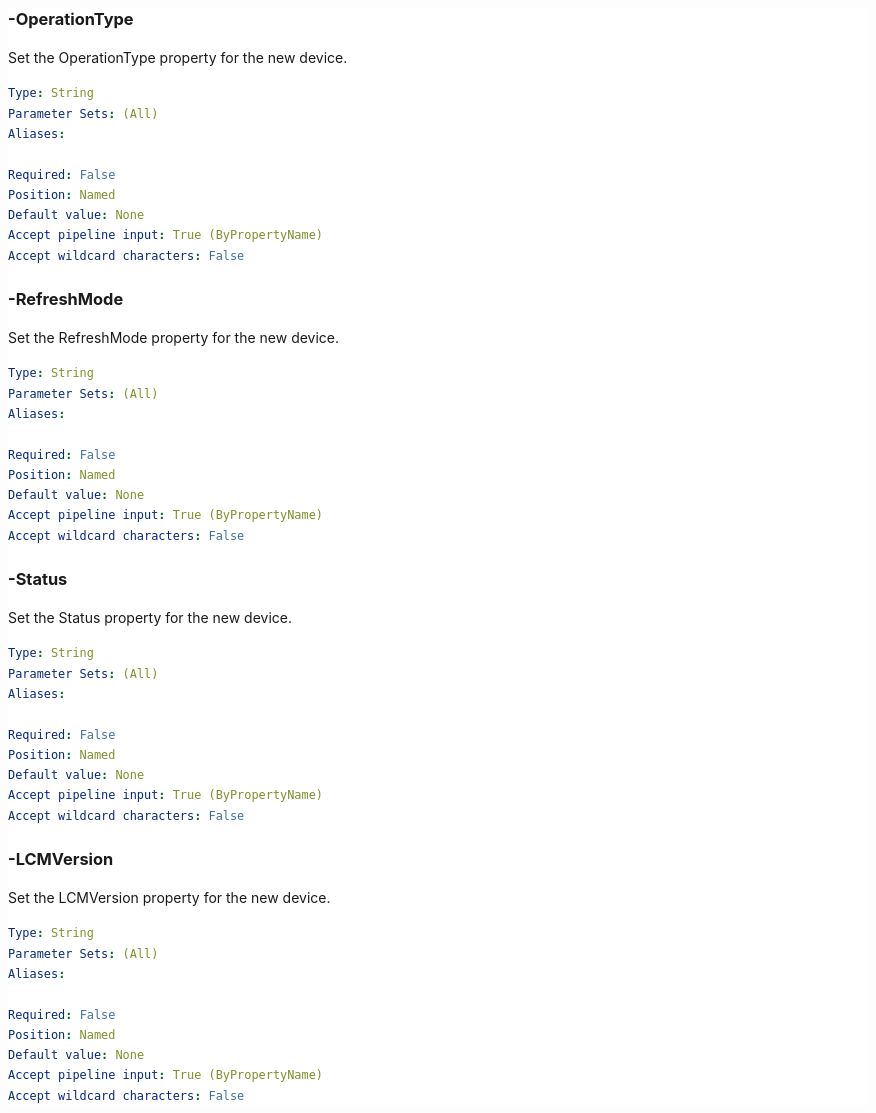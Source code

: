 ### -OperationType
Set the OperationType property for the new device.

```yaml
Type: String
Parameter Sets: (All)
Aliases:

Required: False
Position: Named
Default value: None
Accept pipeline input: True (ByPropertyName)
Accept wildcard characters: False
```

### -RefreshMode
Set the RefreshMode property for the new device.

```yaml
Type: String
Parameter Sets: (All)
Aliases:

Required: False
Position: Named
Default value: None
Accept pipeline input: True (ByPropertyName)
Accept wildcard characters: False
```

### -Status
Set the Status property for the new device.

```yaml
Type: String
Parameter Sets: (All)
Aliases:

Required: False
Position: Named
Default value: None
Accept pipeline input: True (ByPropertyName)
Accept wildcard characters: False
```

### -LCMVersion
Set the LCMVersion property for the new device.

```yaml
Type: String
Parameter Sets: (All)
Aliases:

Required: False
Position: Named
Default value: None
Accept pipeline input: True (ByPropertyName)
Accept wildcard characters: False
```
